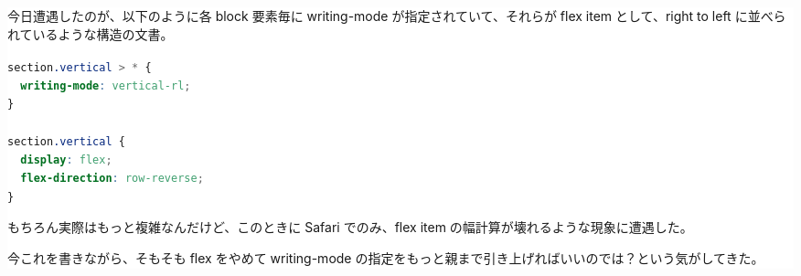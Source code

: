 今日遭遇したのが、以下のように各 block 要素毎に writing-mode が指定されていて、それらが flex item として、right to left に並べられているような構造の文書。

```css
section.vertical > * {
  writing-mode: vertical-rl;
}

section.vertical {
  display: flex;
  flex-direction: row-reverse;
}
```

もちろん実際はもっと複雑なんだけど、このときに Safari でのみ、flex item の幅計算が壊れるような現象に遭遇した。

今これを書きながら、そもそも flex をやめて writing-mode の指定をもっと親まで引き上げればいいのでは？という気がしてきた。
